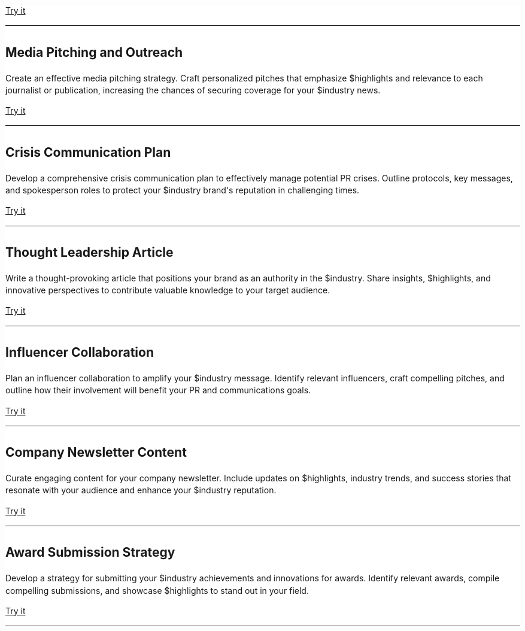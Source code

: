 [Try it](https://rapidtextai.com/)

---
## Media Pitching and Outreach
Create an effective media pitching strategy. Craft personalized pitches that emphasize $highlights and relevance to each journalist or publication, increasing the chances of securing coverage for your $industry news.

[Try it](https://rapidtextai.com/)

---
## Crisis Communication Plan
Develop a comprehensive crisis communication plan to effectively manage potential PR crises. Outline protocols, key messages, and spokesperson roles to protect your $industry brand's reputation in challenging times.

[Try it](https://rapidtextai.com/)

---
## Thought Leadership Article
Write a thought-provoking article that positions your brand as an authority in the $industry. Share insights, $highlights, and innovative perspectives to contribute valuable knowledge to your target audience.

[Try it](https://rapidtextai.com/)

---
## Influencer Collaboration
Plan an influencer collaboration to amplify your $industry message. Identify relevant influencers, craft compelling pitches, and outline how their involvement will benefit your PR and communications goals.

[Try it](https://rapidtextai.com/)

---
## Company Newsletter Content
Curate engaging content for your company newsletter. Include updates on $highlights, industry trends, and success stories that resonate with your audience and enhance your $industry reputation.

[Try it](https://rapidtextai.com/)

---
## Award Submission Strategy
Develop a strategy for submitting your $industry achievements and innovations for awards. Identify relevant awards, compile compelling submissions, and showcase $highlights to stand out in your field.

[Try it](https://rapidtextai.com/)

---